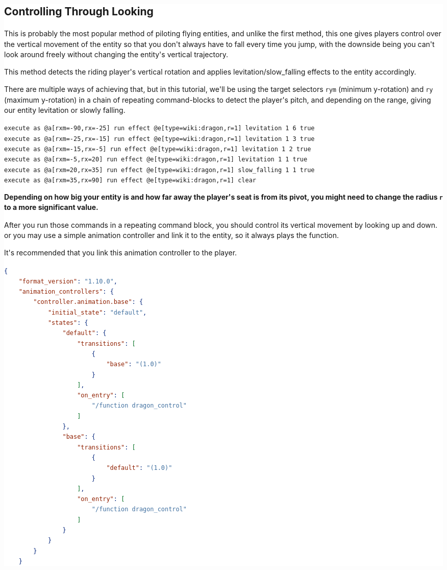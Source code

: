 ## Controlling Through Looking

This is probably the most popular method of piloting flying entities, and unlike the first method, this one gives players control over the vertical movement of the entity so that you don't always have to fall every time you jump, with the downside being you can't look around freely without changing the entity's vertical trajectory.

This method detects the riding player's vertical rotation and applies levitation/slow_falling effects to the entity accordingly.

There are multiple ways of achieving that, but in this tutorial, we'll be using the target selectors `rym` (minimum y-rotation) and `ry` (maximum y-rotation) in a chain of repeating command-blocks to detect the player's pitch, and depending on the range, giving our entity levitation or slowly falling.

<CodeHeader></CodeHeader>

```
execute as @a[rxm=-90,rx=-25] run effect @e[type=wiki:dragon,r=1] levitation 1 6 true
execute as @a[rxm=-25,rx=-15] run effect @e[type=wiki:dragon,r=1] levitation 1 3 true
execute as @a[rxm=-15,rx=-5] run effect @e[type=wiki:dragon,r=1] levitation 1 2 true
execute as @a[rxm=-5,rx=20] run effect @e[type=wiki:dragon,r=1] levitation 1 1 true
execute as @a[rxm=20,rx=35] run effect @e[type=wiki:dragon,r=1] slow_falling 1 1 true
execute as @a[rxm=35,rx=90] run effect @e[type=wiki:dragon,r=1] clear
```

**Depending on how big your entity is and how far away the player's seat is from its pivot, you might need to change the radius `r` to a more significant value.**

After you run those commands in a repeating command block, you should control its vertical movement by looking up and down.
or you may use a simple animation controller and link it to the entity, so it always plays the function.

It's recommended that you link this animation controller to the player.

<CodeHeader></CodeHeader>

```json
{
	"format_version": "1.10.0",
	"animation_controllers": {
		"controller.animation.base": {
			"initial_state": "default",
			"states": {
				"default": {
					"transitions": [
						{
							"base": "(1.0)"
						}
					],
					"on_entry": [
                        "/function dragon_control"
                    ]
				},
				"base": {
					"transitions": [
						{
							"default": "(1.0)"
						}
					],
					"on_entry": [
                        "/function dragon_control"
                    ]
				}
			}
		}
	}
```